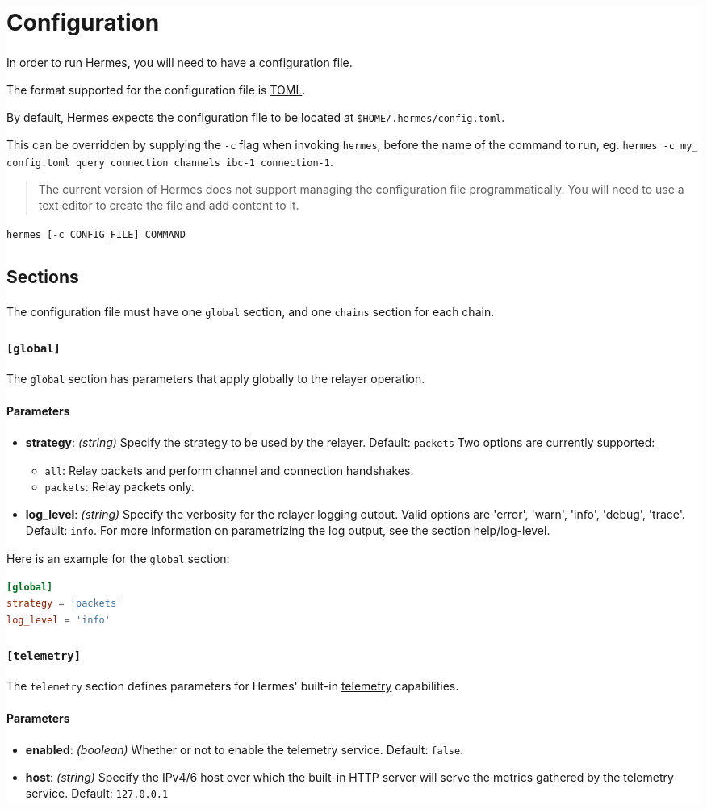 # Configuration

In order to run Hermes, you will need to have a configuration file.

The format supported for the configuration file is [TOML](https://toml.io/en/).

By default, Hermes expects the configuration file to be located at `$HOME/.hermes/config.toml`.

This can be overridden by supplying the `-c` flag when invoking `hermes`, before the
name of the command to run, eg. `hermes -c my_config.toml query connection channels ibc-1 connection-1`.

> The current version of Hermes does not support managing the configuration file programmatically.
> You will need to use a text editor to create the file and add content to it.

```bash
hermes [-c CONFIG_FILE] COMMAND
```

## Sections

The configuration file must have one `global` section, and one `chains` section for each chain.

### `[global]`

The `global` section has parameters that apply globally to the relayer operation.

#### Parameters

* __strategy__: *(string)* Specify the strategy to be used by the relayer. Default: `packets`
  Two options are currently supported:
    - `all`: Relay packets and perform channel and connection handshakes.
    - `packets`: Relay packets only.

* __log_level__: *(string)* Specify the verbosity for the relayer logging output. Valid options are 'error', 'warn', 'info', 'debug', 'trace'. Default: `info`.
  For more information on parametrizing the log output, see the section [help/log-level][log-level].

Here is an example for the `global` section:

```toml
[global]
strategy = 'packets'
log_level = 'info'
```

### `[telemetry]`

The `telemetry` section defines parameters for Hermes' built-in [telemetry](telemetry.md) capabilities.

#### Parameters

* __enabled__: *(boolean)* Whether or not to enable the telemetry service. Default: `false`.

* __host__: *(string)* Specify the IPv4/6 host over which the built-in HTTP server will serve the metrics gathered by the telemetry service. Default: `127.0.0.1`


[log-level]: ./help.html#parametrizing-the-log-output-level